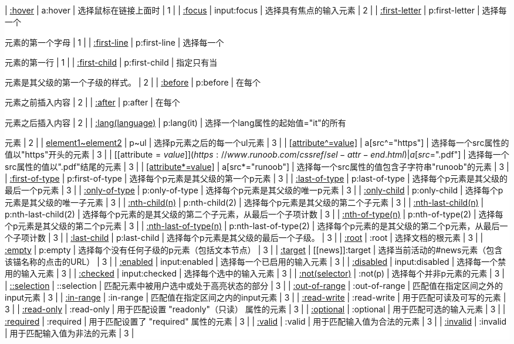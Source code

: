 | [:hover](https://www.runoob.com/cssref/sel-hover.html) | a:hover | 选择鼠标在链接上面时 | 1 |
| [:focus](https://www.runoob.com/cssref/sel-focus.html) | input:focus | 选择具有焦点的输入元素 | 2 |
| [:first-letter](https://www.runoob.com/cssref/sel-firstletter.html) | p:first-letter | 选择每一个<p>元素的第一个字母 | 1 |
| [:first-line](https://www.runoob.com/cssref/sel-firstline.html) | p:first-line | 选择每一个<p>元素的第一行 | 1 |
| [:first-child](https://www.runoob.com/cssref/sel-firstchild.html) | p:first-child | 指定只有当<p>元素是其父级的第一个子级的样式。 | 2 |
| [:before](https://www.runoob.com/cssref/sel-before.html) | p:before | 在每个<p>元素之前插入内容 | 2 |
| [:after](https://www.runoob.com/cssref/sel-after.html) | p:after | 在每个<p>元素之后插入内容 | 2 |
| [:lang(language)](https://www.runoob.com/cssref/sel-lang.html) | p:lang(it) | 选择一个lang属性的起始值="it"的所有<p>元素 | 2 |
| [element1~element2](https://www.runoob.com/cssref/sel-gen-sibling.html) | p~ul | 选择p元素之后的每一个ul元素 | 3 |
| [[attribute^=value]](https://www.runoob.com/cssref/sel-attr-begin.html) | a[src^="https"] | 选择每一个src属性的值以"https"开头的元素 | 3 |
| [[attribute$=value]](https://www.runoob.com/cssref/sel-attr-end.html) | a[src$=".pdf"] | 选择每一个src属性的值以".pdf"结尾的元素 | 3 |
| [[attribute*=value]](https://www.runoob.com/cssref/sel-attr-contain.html) | a[src*="runoob"] | 选择每一个src属性的值包含子字符串"runoob"的元素 | 3 |
| [:first-of-type](https://www.runoob.com/cssref/sel-first-of-type.html) | p:first-of-type | 选择每个p元素是其父级的第一个p元素 | 3 |
| [:last-of-type](https://www.runoob.com/cssref/sel-last-of-type.html) | p:last-of-type | 选择每个p元素是其父级的最后一个p元素 | 3 |
| [:only-of-type](https://www.runoob.com/cssref/sel-only-of-type.html) | p:only-of-type | 选择每个p元素是其父级的唯一p元素 | 3 |
| [:only-child](https://www.runoob.com/cssref/sel-only-child.html) | p:only-child | 选择每个p元素是其父级的唯一子元素 | 3 |
| [:nth-child(n)](https://www.runoob.com/cssref/sel-nth-child.html) | p:nth-child(2) | 选择每个p元素是其父级的第二个子元素 | 3 |
| [:nth-last-child(n)](https://www.runoob.com/cssref/sel-nth-last-child.html) | p:nth-last-child(2) | 选择每个p元素的是其父级的第二个子元素，从最后一个子项计数 | 3 |
| [:nth-of-type(n)](https://www.runoob.com/cssref/sel-nth-of-type.html) | p:nth-of-type(2) | 选择每个p元素是其父级的第二个p元素 | 3 |
| [:nth-last-of-type(n)](https://www.runoob.com/cssref/sel-nth-last-of-type.html) | p:nth-last-of-type(2) | 选择每个p元素的是其父级的第二个p元素，从最后一个子项计数 | 3 |
| [:last-child](https://www.runoob.com/cssref/sel-last-child.html) | p:last-child | 选择每个p元素是其父级的最后一个子级。 | 3 |
| [:root](https://www.runoob.com/cssref/sel-root.html) | :root | 选择文档的根元素 | 3 |
| [:empty](https://www.runoob.com/cssref/sel-empty.html) | p:empty | 选择每个没有任何子级的p元素（包括文本节点） | 3 |
| [:target](https://www.runoob.com/cssref/sel-target.html) | [[news]]:target | 选择当前活动的#news元素（包含该锚名称的点击的URL） | 3 |
| [:enabled](https://www.runoob.com/cssref/sel-enabled.html) | input:enabled | 选择每一个已启用的输入元素 | 3 |
| [:disabled](https://www.runoob.com/cssref/sel-disabled.html) | input:disabled | 选择每一个禁用的输入元素 | 3 |
| [:checked](https://www.runoob.com/cssref/sel-checked.html) | input:checked | 选择每个选中的输入元素 | 3 |
| [:not(selector)](https://www.runoob.com/cssref/sel-not.html) | :not(p) | 选择每个并非p元素的元素 | 3 |
| [::selection](https://www.runoob.com/cssref/sel-selection.html) | ::selection | 匹配元素中被用户选中或处于高亮状态的部分 | 3 |
| [:out-of-range](https://www.runoob.com/cssref/sel-out-of-range.html) | :out-of-range | 匹配值在指定区间之外的input元素 | 3 |
| [:in-range](https://www.runoob.com/cssref/sel-in-range.html) | :in-range | 匹配值在指定区间之内的input元素 | 3 |
| [:read-write](https://www.runoob.com/cssref/sel-read-write.html) | :read-write | 用于匹配可读及可写的元素 | 3 |
| [:read-only](https://www.runoob.com/cssref/sel-read-only.html) | :read-only | 用于匹配设置 "readonly"（只读） 属性的元素 | 3 |
| [:optional](https://www.runoob.com/cssref/sel-optional.html) | :optional | 用于匹配可选的输入元素 | 3 |
| [:required](https://www.runoob.com/cssref/sel-required.html) | :required | 用于匹配设置了 "required" 属性的元素 | 3 |
| [:valid](https://www.runoob.com/cssref/sel-valid.html) | :valid | 用于匹配输入值为合法的元素 | 3 |
| [:invalid](https://www.runoob.com/cssref/sel-invalid.html) | :invalid | 用于匹配输入值为非法的元素 | 3 |
